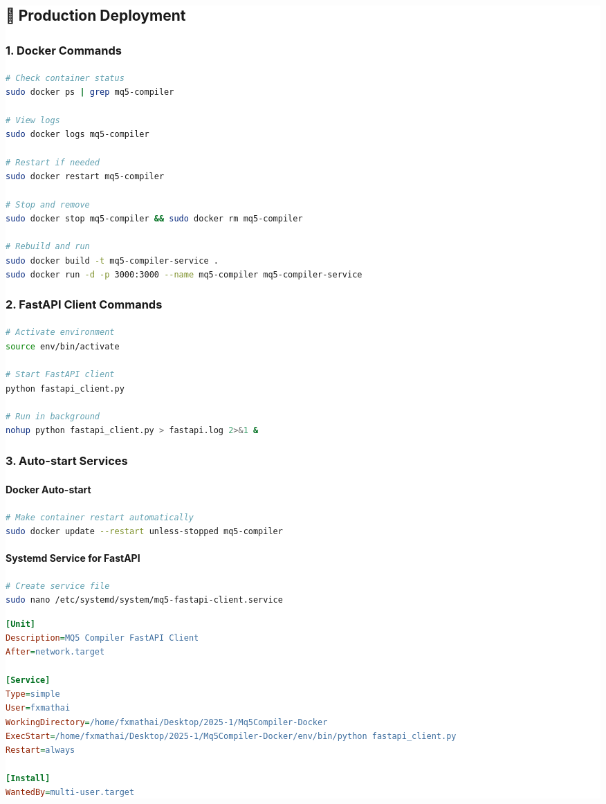
## 🚀 Production Deployment

### 1. Docker Commands

```bash
# Check container status
sudo docker ps | grep mq5-compiler

# View logs
sudo docker logs mq5-compiler

# Restart if needed
sudo docker restart mq5-compiler

# Stop and remove
sudo docker stop mq5-compiler && sudo docker rm mq5-compiler

# Rebuild and run
sudo docker build -t mq5-compiler-service .
sudo docker run -d -p 3000:3000 --name mq5-compiler mq5-compiler-service
```

### 2. FastAPI Client Commands

```bash
# Activate environment
source env/bin/activate

# Start FastAPI client
python fastapi_client.py

# Run in background
nohup python fastapi_client.py > fastapi.log 2>&1 &
```

### 3. Auto-start Services

#### Docker Auto-start
```bash
# Make container restart automatically
sudo docker update --restart unless-stopped mq5-compiler
```

#### Systemd Service for FastAPI
```bash
# Create service file
sudo nano /etc/systemd/system/mq5-fastapi-client.service
```

```ini
[Unit]
Description=MQ5 Compiler FastAPI Client
After=network.target

[Service]
Type=simple
User=fxmathai
WorkingDirectory=/home/fxmathai/Desktop/2025-1/Mq5Compiler-Docker
ExecStart=/home/fxmathai/Desktop/2025-1/Mq5Compiler-Docker/env/bin/python fastapi_client.py
Restart=always

[Install]
WantedBy=multi-user.target
```
